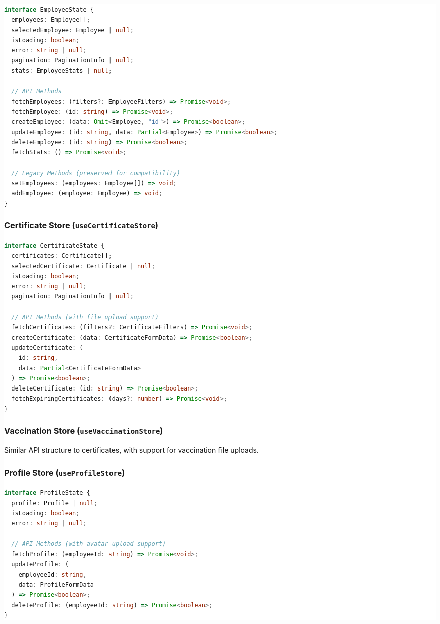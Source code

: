 ```typescript
interface EmployeeState {
  employees: Employee[];
  selectedEmployee: Employee | null;
  isLoading: boolean;
  error: string | null;
  pagination: PaginationInfo | null;
  stats: EmployeeStats | null;

  // API Methods
  fetchEmployees: (filters?: EmployeeFilters) => Promise<void>;
  fetchEmployee: (id: string) => Promise<void>;
  createEmployee: (data: Omit<Employee, "id">) => Promise<boolean>;
  updateEmployee: (id: string, data: Partial<Employee>) => Promise<boolean>;
  deleteEmployee: (id: string) => Promise<boolean>;
  fetchStats: () => Promise<void>;

  // Legacy Methods (preserved for compatibility)
  setEmployees: (employees: Employee[]) => void;
  addEmployee: (employee: Employee) => void;
}
```

### Certificate Store (`useCertificateStore`)

```typescript
interface CertificateState {
  certificates: Certificate[];
  selectedCertificate: Certificate | null;
  isLoading: boolean;
  error: string | null;
  pagination: PaginationInfo | null;

  // API Methods (with file upload support)
  fetchCertificates: (filters?: CertificateFilters) => Promise<void>;
  createCertificate: (data: CertificateFormData) => Promise<boolean>;
  updateCertificate: (
    id: string,
    data: Partial<CertificateFormData>
  ) => Promise<boolean>;
  deleteCertificate: (id: string) => Promise<boolean>;
  fetchExpiringCertificates: (days?: number) => Promise<void>;
}
```

### Vaccination Store (`useVaccinationStore`)

Similar API structure to certificates, with support for vaccination file uploads.

### Profile Store (`useProfileStore`)

```typescript
interface ProfileState {
  profile: Profile | null;
  isLoading: boolean;
  error: string | null;

  // API Methods (with avatar upload support)
  fetchProfile: (employeeId: string) => Promise<void>;
  updateProfile: (
    employeeId: string,
    data: ProfileFormData
  ) => Promise<boolean>;
  deleteProfile: (employeeId: string) => Promise<boolean>;
}
```